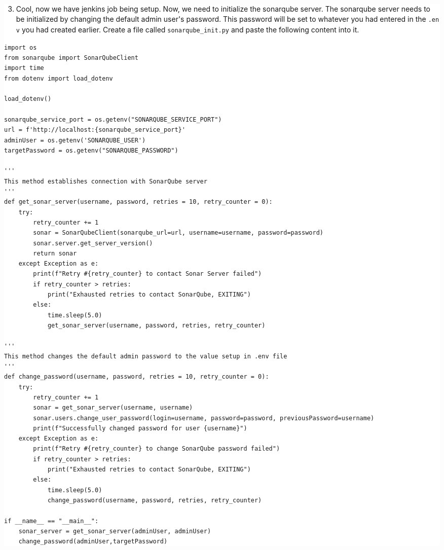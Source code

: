 3. Cool, now we have jenkins job being setup. Now, we need to initialize the sonarqube server. The sonarqube server needs to be initialized by changing the default admin user's password. This password will be set to whatever you had entered in the <code>.env</code> you had created earlier. Create a file called <code>sonarqube_init.py</code> and paste the following content into it.
```
import os
from sonarqube import SonarQubeClient
import time
from dotenv import load_dotenv

load_dotenv()

sonarqube_service_port = os.getenv("SONARQUBE_SERVICE_PORT")
url = f'http://localhost:{sonarqube_service_port}'
adminUser = os.getenv('SONARQUBE_USER')
targetPassword = os.getenv("SONARQUBE_PASSWORD")

'''
This method establishes connection with SonarQube server
'''
def get_sonar_server(username, password, retries = 10, retry_counter = 0):
    try:
        retry_counter += 1
        sonar = SonarQubeClient(sonarqube_url=url, username=username, password=password)
        sonar.server.get_server_version()
        return sonar
    except Exception as e:
        print(f"Retry #{retry_counter} to contact Sonar Server failed")
        if retry_counter > retries:
            print("Exhausted retries to contact SonarQube, EXITING")
        else:
            time.sleep(5.0)
            get_sonar_server(username, password, retries, retry_counter)

'''
This method changes the default admin password to the value setup in .env file
'''
def change_password(username, password, retries = 10, retry_counter = 0):
    try:
        retry_counter += 1
        sonar = get_sonar_server(username, username)
        sonar.users.change_user_password(login=username, password=password, previousPassword=username)
        print(f"Successfully changed password for user {username}")
    except Exception as e:
        print(f"Retry #{retry_counter} to change SonarQube password failed")
        if retry_counter > retries:
            print("Exhausted retries to contact SonarQube, EXITING")
        else:
            time.sleep(5.0)
            change_password(username, password, retries, retry_counter)

if __name__ == "__main__":
    sonar_server = get_sonar_server(adminUser, adminUser)
    change_password(adminUser,targetPassword)
```
